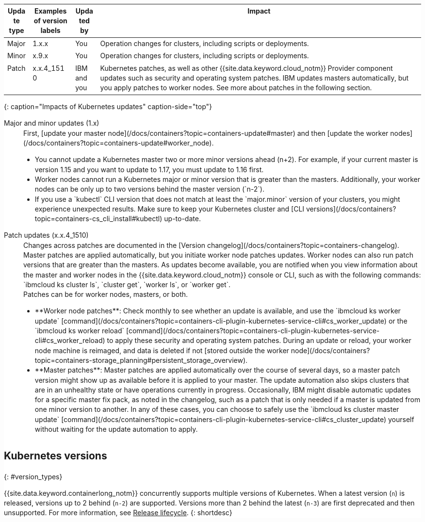 |Update type|Examples of version labels|Updated by|Impact
|-----|-----|-----|-----|
|Major|1.x.x|You|Operation changes for clusters, including scripts or deployments.|
|Minor|x.9.x|You|Operation changes for clusters, including scripts or deployments.|
|Patch|x.x.4_1510|IBM and you|Kubernetes patches, as well as other {{site.data.keyword.cloud_notm}} Provider component updates such as security and operating system patches. IBM updates masters automatically, but you apply patches to worker nodes. See more about patches in the following section.|
{: caption="Impacts of Kubernetes updates" caption-side="top"}

<dl>
  <dt>Major and minor updates (1.x)</dt>
    <dd>First, [update your master node](/docs/containers?topic=containers-update#master) and then [update the worker nodes](/docs/containers?topic=containers-update#worker_node).
    <ul><li>You cannot update a Kubernetes master two or more minor versions ahead (n+2). For example, if your current master is version 1.15 and you want to update to 1.17, you must update to 1.16 first.</li>
    <li>Worker nodes cannot run a Kubernetes major or minor version that is greater than the masters. Additionally, your worker nodes can be only up to two versions behind the master version (`n-2`).</li>
    <li>If you use a `kubectl` CLI version that does not match at least the `major.minor` version of your clusters, you might experience unexpected results. Make sure to keep your Kubernetes cluster and [CLI versions](/docs/containers?topic=containers-cs_cli_install#kubectl) up-to-date.</li></ul></dd>
  <dt>Patch updates (x.x.4_1510)</dt>
    <dd>Changes across patches are documented in the [Version changelog](/docs/containers?topic=containers-changelog). Master patches are applied automatically, but you initiate worker node patches updates. Worker nodes can also run patch versions that are greater than the masters. As updates become available, you are notified when you view information about the master and worker nodes in the {{site.data.keyword.cloud_notm}} console or CLI, such as with the following commands: `ibmcloud ks cluster ls`, `cluster get`, `worker ls`, or `worker get`.<br>
    Patches can be for worker nodes, masters, or both.
    <ul><li>**Worker node patches**: Check monthly to see whether an update is available, and use the `ibmcloud ks worker update` [command](/docs/containers?topic=containers-cli-plugin-kubernetes-service-cli#cs_worker_update) or the `ibmcloud ks worker reload` [command](/docs/containers?topic=containers-cli-plugin-kubernetes-service-cli#cs_worker_reload) to apply these security and operating system patches. During an update or reload, your worker node machine is reimaged, and data is deleted if not [stored outside the worker node](/docs/containers?topic=containers-storage_planning#persistent_storage_overview).</li>
    <li>**Master patches**: Master patches are applied automatically over the course of several days, so a master patch version might show up as available before it is applied to your master. The update automation also skips clusters that are in an unhealthy state or have operations currently in progress. Occasionally, IBM might disable automatic updates for a specific master fix pack, as noted in the changelog, such as a patch that is only needed if a master is updated from one minor version to another. In any of these cases, you can choose to safely use the `ibmcloud ks cluster master update` [command](/docs/containers?topic=containers-cli-plugin-kubernetes-service-cli#cs_cluster_update) yourself without waiting for the update automation to apply.</li></ul></dd>
</dl>

## Kubernetes versions
{: #version_types}

{{site.data.keyword.containerlong_notm}} concurrently supports multiple versions of Kubernetes. When a latest version (`n`) is released, versions up to 2 behind (`n-2`) are supported. Versions more than 2 behind the latest (`n-3`) are first deprecated and then unsupported. For more information, see [Release lifecycle](#release_lifecycle).
{: shortdesc}
